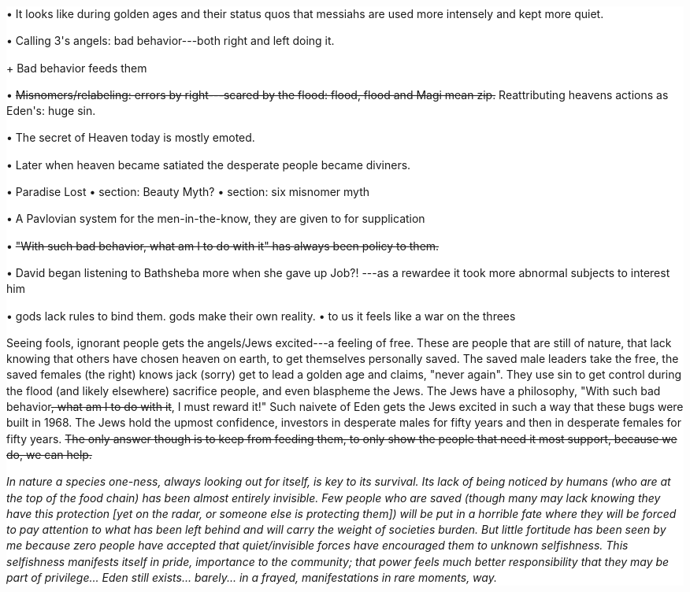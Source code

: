 • It looks like during golden ages and their status quos that messiahs
are used more intensely and kept more quiet.

• Calling 3's angels: bad behavior---both right and left doing it.

\+ Bad behavior feeds them

• ~~Misnomers/relabeling: errors by right---scared by the flood: flood,
flood and Magi mean zip.~~ Reattributing heavens actions as Eden's: huge
sin.

• The secret of Heaven today is mostly emoted.

• Later when heaven became satiated the desperate people became
diviners.

• Paradise Lost • section: Beauty Myth? • section: six misnomer myth

• A Pavlovian system for the men-in-the-know, they are given to for
supplication

• ~~"With such bad behavior, what am I to do with it" has always been
policy to them.~~

• David began listening to Bathsheba more when she gave up Job?! ---as a
rewardee it took more abnormal subjects to interest him

• gods lack rules to bind them. gods make their own reality. • to us it
feels like a war on the threes

Seeing fools, ignorant people gets the angels/Jews excited---a feeling
of free. These are people that are still of nature, that lack knowing
that others have chosen heaven on earth, to get themselves personally
saved. The saved male leaders take the free, the saved females (the
right) knows jack (sorry) get to lead a golden age and claims, "never
again". They use sin to get control during the flood (and likely
elsewhere) sacrifice people, and even blaspheme the Jews. The Jews have
a philosophy, "With such bad behavior~~, what am I to do with it~~, I
must reward it!" Such naivete of Eden gets the Jews excited in such a
way that these bugs were built in 1968. The Jews hold the upmost
confidence, investors in desperate males for fifty years and then in
desperate females for fifty years. ~~The only answer though is to keep
from feeding them, to only show the people that need it most support,
because we do, we can help.~~

*In nature a species one-ness, always looking out for itself, is key to
its survival. Its lack of being noticed by humans (who are at the top of
the food chain) has been almost entirely invisible. Few people who are
saved (though many may lack knowing they have this protection \[yet on
the radar, or someone else is protecting them\]) will be put in a
horrible fate where they will be forced to pay attention to what has
been left behind and will carry the weight of societies burden. But
little fortitude has been seen by me because zero people have accepted
that quiet/invisible forces have encouraged them to unknown selfishness.
This selfishness manifests itself in pride, importance to the community;
that power feels much better responsibility that they may be part of
privilege... Eden still exists... barely... in a frayed, manifestations
in rare moments, way.*
